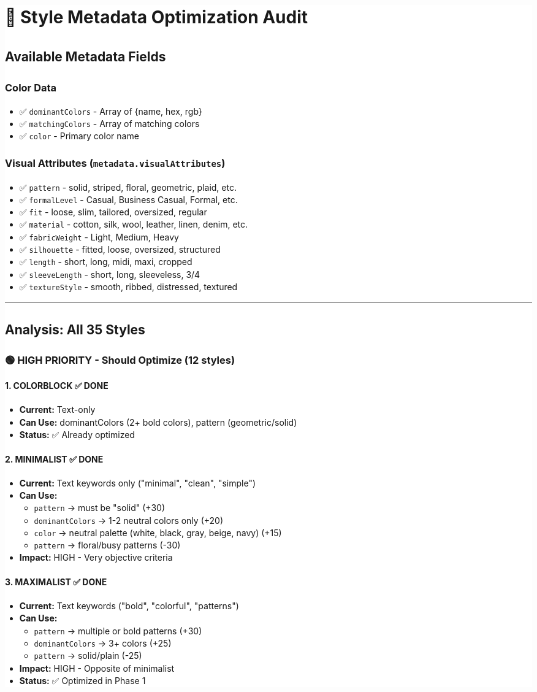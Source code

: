 # 🎨 Style Metadata Optimization Audit

## Available Metadata Fields

### Color Data
- ✅ `dominantColors` - Array of {name, hex, rgb}
- ✅ `matchingColors` - Array of matching colors
- ✅ `color` - Primary color name

### Visual Attributes (`metadata.visualAttributes`)
- ✅ `pattern` - solid, striped, floral, geometric, plaid, etc.
- ✅ `formalLevel` - Casual, Business Casual, Formal, etc.
- ✅ `fit` - loose, slim, tailored, oversized, regular
- ✅ `material` - cotton, silk, wool, leather, linen, denim, etc.
- ✅ `fabricWeight` - Light, Medium, Heavy
- ✅ `silhouette` - fitted, loose, oversized, structured
- ✅ `length` - short, long, midi, maxi, cropped
- ✅ `sleeveLength` - short, long, sleeveless, 3/4
- ✅ `textureStyle` - smooth, ribbed, distressed, textured

---

## Analysis: All 35 Styles

### 🟢 HIGH PRIORITY - Should Optimize (12 styles)

#### 1. **COLORBLOCK** ✅ DONE
- **Current:** Text-only
- **Can Use:** dominantColors (2+ bold colors), pattern (geometric/solid)
- **Status:** ✅ Already optimized

#### 2. **MINIMALIST** ✅ DONE
- **Current:** Text keywords only ("minimal", "clean", "simple")
- **Can Use:**
  - `pattern` → must be "solid" (+30)
  - `dominantColors` → 1-2 neutral colors only (+20)
  - `color` → neutral palette (white, black, gray, beige, navy) (+15)
  - `pattern` → floral/busy patterns (-30)
- **Impact:** HIGH - Very objective criteria

#### 3. **MAXIMALIST** ✅ DONE
- **Current:** Text keywords ("bold", "colorful", "patterns")
- **Can Use:**
  - `pattern` → multiple or bold patterns (+30)
  - `dominantColors` → 3+ colors (+25)
  - `pattern` → solid/plain (-25)
- **Impact:** HIGH - Opposite of minimalist
- **Status:** ✅ Optimized in Phase 1
